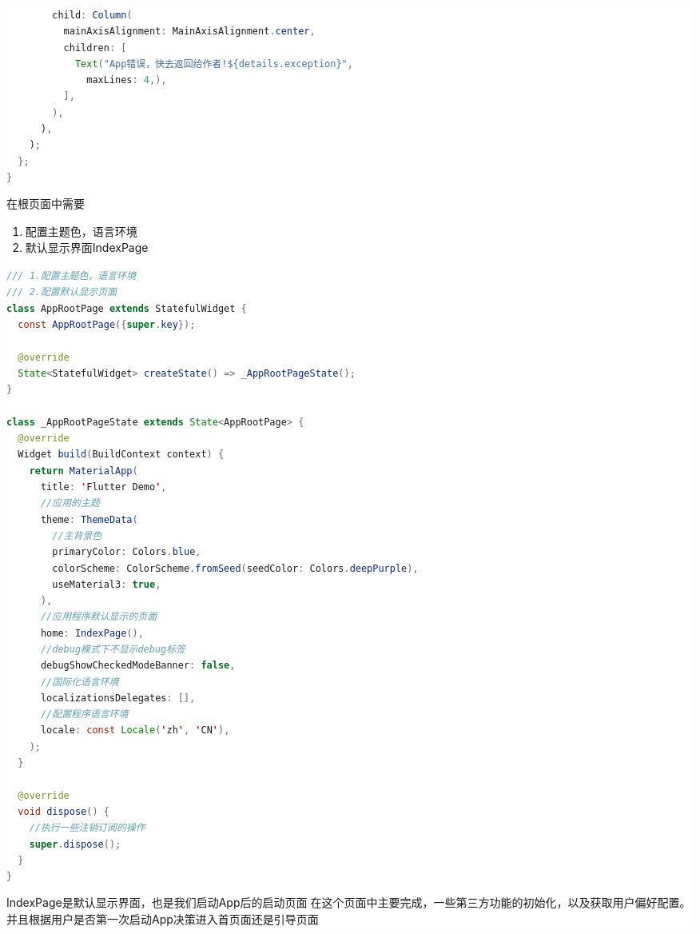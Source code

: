 ```java
        child: Column(
          mainAxisAlignment: MainAxisAlignment.center,
          children: [
            Text("App错误，快去返回给作者!${details.exception}",
              maxLines: 4,),
          ],
        ),
      ),
    );
  };
}
```
在根页面中需要

1. 配置主题色，语言环境
2. 默认显示界面IndexPage
```java
/// 1.配置主题色，语言环境
/// 2.配置默认显示页面
class AppRootPage extends StatefulWidget {
  const AppRootPage({super.key});

  @override
  State<StatefulWidget> createState() => _AppRootPageState();
}

class _AppRootPageState extends State<AppRootPage> {
  @override
  Widget build(BuildContext context) {
    return MaterialApp(
      title: 'Flutter Demo',
      //应用的主题
      theme: ThemeData(
        //主背景色
        primaryColor: Colors.blue,
        colorScheme: ColorScheme.fromSeed(seedColor: Colors.deepPurple),
        useMaterial3: true,
      ),
      //应用程序默认显示的页面
      home: IndexPage(),
      //debug模式下不显示debug标签
      debugShowCheckedModeBanner: false,
      //国际化语言环境
      localizationsDelegates: [],
      //配置程序语言环境
      locale: const Locale('zh', 'CN'),
    );
  }

  @override
  void dispose() {
    //执行一些注销订阅的操作
    super.dispose();
  }
}

```
IndexPage是默认显示界面，也是我们启动App后的启动页面
在这个页面中主要完成，一些第三方功能的初始化，以及获取用户偏好配置。
并且根据用户是否第一次启动App决策进入首页面还是引导页面
